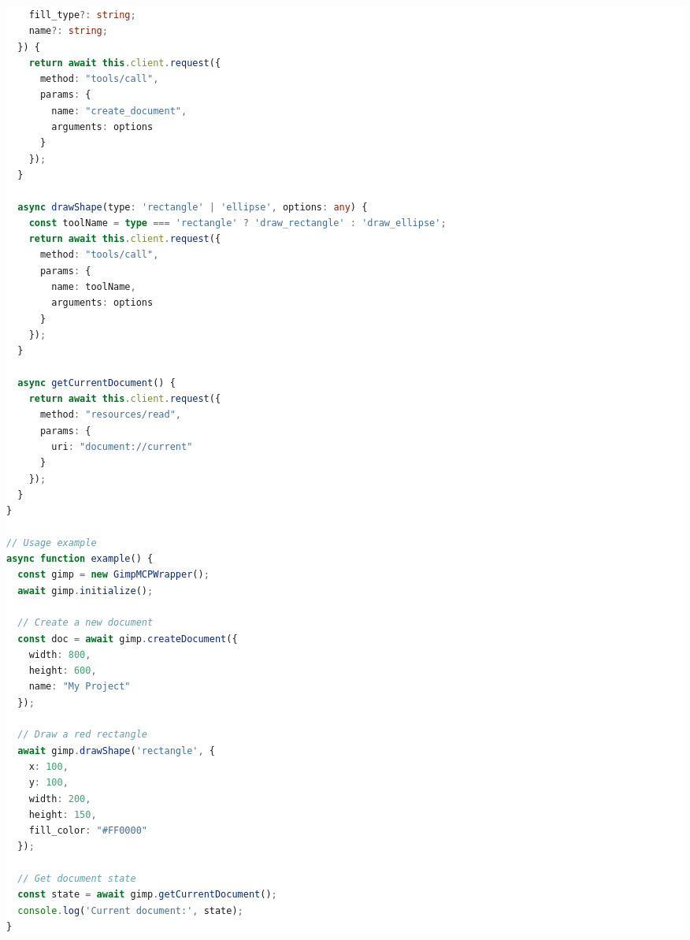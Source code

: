 ```typescript
    fill_type?: string;
    name?: string;
  }) {
    return await this.client.request({
      method: "tools/call",
      params: {
        name: "create_document",
        arguments: options
      }
    });
  }

  async drawShape(type: 'rectangle' | 'ellipse', options: any) {
    const toolName = type === 'rectangle' ? 'draw_rectangle' : 'draw_ellipse';
    return await this.client.request({
      method: "tools/call",
      params: {
        name: toolName,
        arguments: options
      }
    });
  }

  async getCurrentDocument() {
    return await this.client.request({
      method: "resources/read",
      params: {
        uri: "document://current"
      }
    });
  }
}

// Usage example
async function example() {
  const gimp = new GimpMCPWrapper();
  await gimp.initialize();

  // Create a new document
  const doc = await gimp.createDocument({
    width: 800,
    height: 600,
    name: "My Project"
  });

  // Draw a red rectangle
  await gimp.drawShape('rectangle', {
    x: 100,
    y: 100,
    width: 200,
    height: 150,
    fill_color: "#FF0000"
  });

  // Get document state
  const state = await gimp.getCurrentDocument();
  console.log('Current document:', state);
}
```
